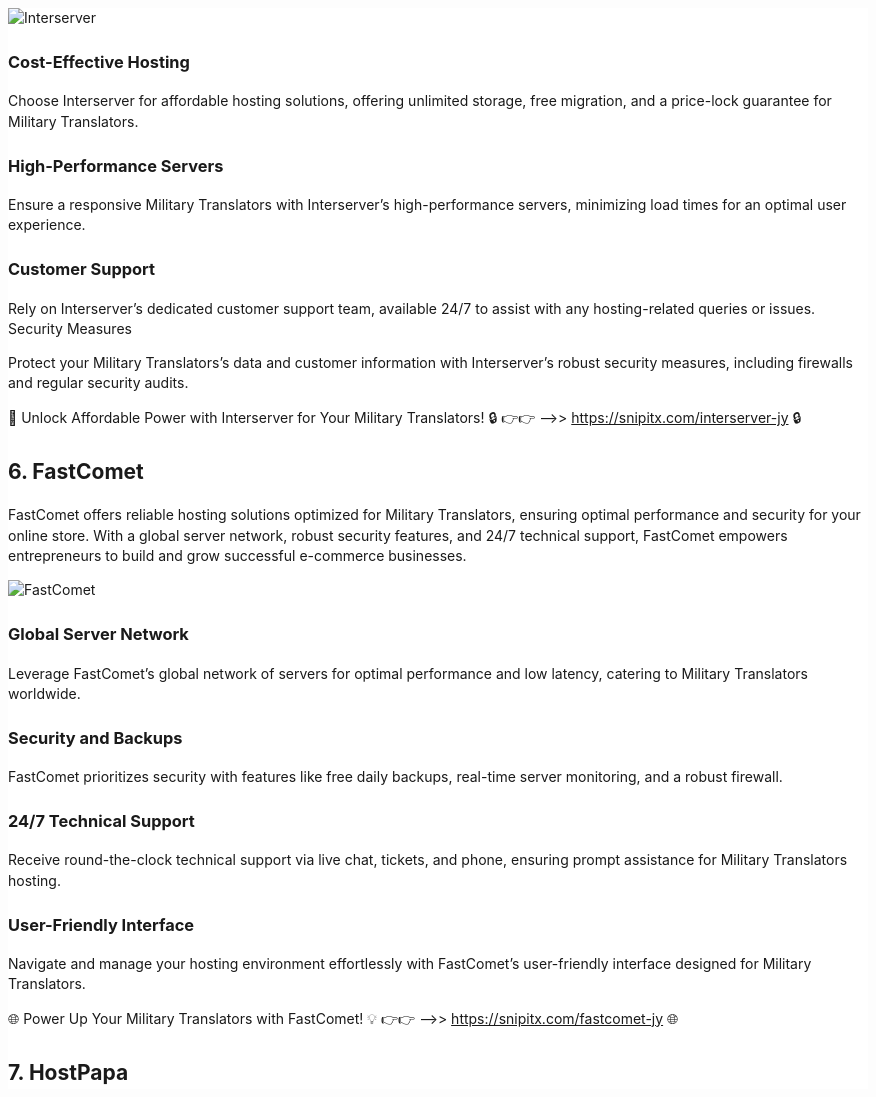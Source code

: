 ![Interserver](https://i.imgur.com/OM5dOEW.jpeg "Interserver Hosting")

### Cost-Effective Hosting
Choose Interserver for affordable hosting solutions, offering unlimited storage, free migration, and a price-lock guarantee for Military Translators.

### High-Performance Servers
Ensure a responsive Military Translators with Interserver’s high-performance servers, minimizing load times for an optimal user experience.

### Customer Support
Rely on Interserver’s dedicated customer support team, available 24/7 to assist with any hosting-related queries or issues.
Security Measures

Protect your Military Translators’s data and customer information with Interserver’s robust security measures, including firewalls and regular security audits.

💸 Unlock Affordable Power with Interserver for Your Military Translators! 🔒
👉👉 -->> https://snipitx.com/interserver-jy 🔒

## 6. FastComet

FastComet offers reliable hosting solutions optimized for Military Translators, ensuring optimal performance and security for your online store. With a global server network, robust security features, and 24/7 technical support, FastComet empowers entrepreneurs to build and grow successful e-commerce businesses.

![FastComet](https://i.imgur.com/7qgXuWp.png "FastComet Hosting")

### Global Server Network
Leverage FastComet’s global network of servers for optimal performance and low latency, catering to Military Translators worldwide.

### Security and Backups
FastComet prioritizes security with features like free daily backups, real-time server monitoring, and a robust firewall.

### 24/7 Technical Support
Receive round-the-clock technical support via live chat, tickets, and phone, ensuring prompt assistance for Military Translators hosting.

### User-Friendly Interface
Navigate and manage your hosting environment effortlessly with FastComet’s user-friendly interface designed for Military Translators.

🌐 Power Up Your Military Translators with FastComet! 💡
👉👉 -->> https://snipitx.com/fastcomet-jy 🌐

## 7. HostPapa
